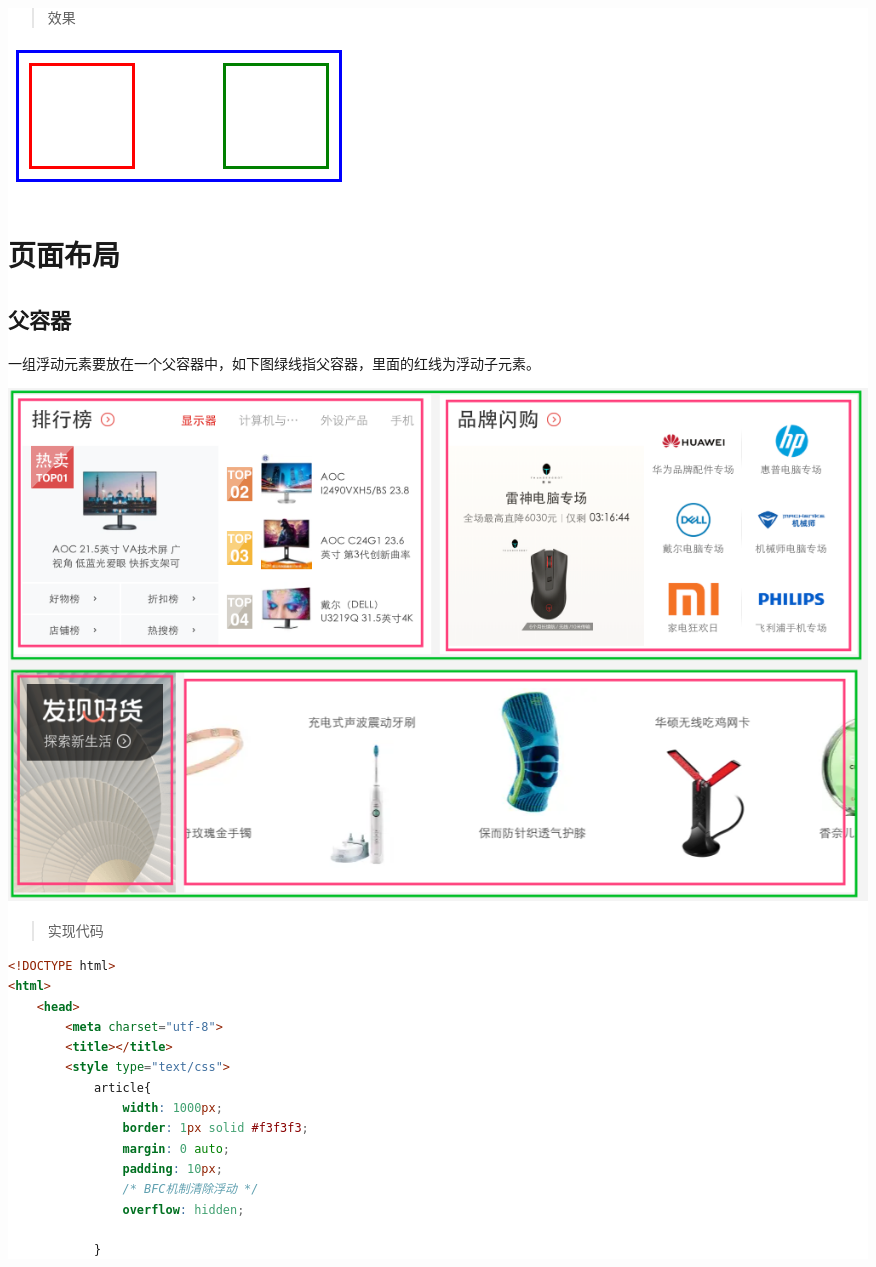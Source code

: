 > 效果

![image-20200704080955740](./assets/0.12446744371596172.png)

# 页面布局

## 父容器

一组浮动元素要放在一个父容器中，如下图绿线指父容器，里面的红线为浮动子元素。

![image-20190820204502017](./assets/0.5286387361901772.png)

> 实现代码

```html
<!DOCTYPE html>
<html>
    <head>
        <meta charset="utf-8">
        <title></title>
        <style type="text/css">
            article{
                width: 1000px;
                border: 1px solid #f3f3f3;
                margin: 0 auto;
                padding: 10px;
                /* BFC机制清除浮动 */
                overflow: hidden;
                
            }
```